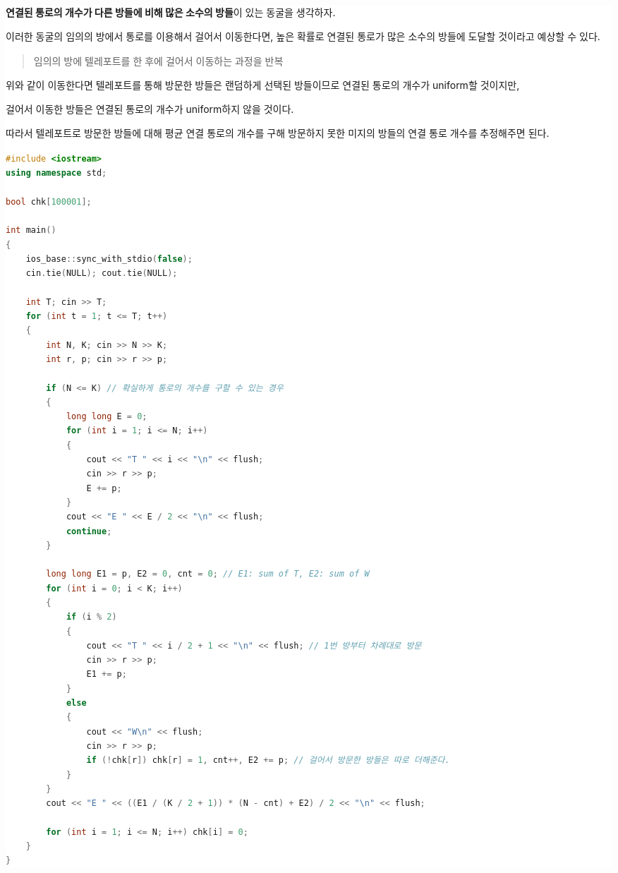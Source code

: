**연결된 통로의 개수가 다른 방들에 비해 많은 소수의 방들**이 있는 동굴을 생각하자.

이러한 동굴의 임의의 방에서 통로를 이용해서 걸어서 이동한다면, 높은 확률로 연결된 통로가 많은 소수의 방들에 도달할 것이라고 예상할 수 있다.

> 임의의 방에 텔레포트를 한 후에 걸어서 이동하는 과정을 반복

위와 같이 이동한다면 텔레포트를 통해 방문한 방들은 랜덤하게 선택된 방들이므로 연결된 통로의 개수가 uniform할 것이지만,

걸어서 이동한 방들은 연결된 통로의 개수가 uniform하지 않을 것이다.

따라서 텔레포트로 방문한 방들에 대해 평균 연결 통로의 개수를 구해 방문하지 못한 미지의 방들의 연결 통로 개수를 추정해주면 된다.

```cpp
#include <iostream>
using namespace std;

bool chk[100001];

int main()
{
    ios_base::sync_with_stdio(false);
    cin.tie(NULL); cout.tie(NULL);
    
    int T; cin >> T;
    for (int t = 1; t <= T; t++)
    {
        int N, K; cin >> N >> K;
        int r, p; cin >> r >> p;
        
        if (N <= K) // 확실하게 통로의 개수를 구할 수 있는 경우
        {
            long long E = 0;
            for (int i = 1; i <= N; i++)
            {
                cout << "T " << i << "\n" << flush;
                cin >> r >> p;
                E += p;
            }
            cout << "E " << E / 2 << "\n" << flush;
            continue;
        }
        
        long long E1 = p, E2 = 0, cnt = 0; // E1: sum of T, E2: sum of W
        for (int i = 0; i < K; i++)
        {
            if (i % 2)
            {
                cout << "T " << i / 2 + 1 << "\n" << flush; // 1번 방부터 차례대로 방문
                cin >> r >> p;
                E1 += p;
            }
            else
            {
                cout << "W\n" << flush;
                cin >> r >> p;
                if (!chk[r]) chk[r] = 1, cnt++, E2 += p; // 걸어서 방문한 방들은 따로 더해준다.
            }
        }
        cout << "E " << ((E1 / (K / 2 + 1)) * (N - cnt) + E2) / 2 << "\n" << flush;
        
        for (int i = 1; i <= N; i++) chk[i] = 0;
    }
}
```





